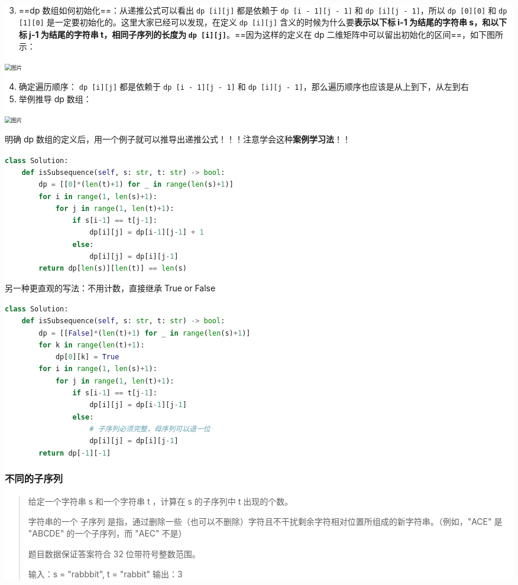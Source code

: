 3. ==dp 数组如何初始化==：从递推公式可以看出 `dp [i][j]` 都是依赖于 `dp [i - 1][j - 1]` 和 `dp [i][j - 1]`，所以 `dp [0][0]` 和 `dp [1][0]` 是一定要初始化的。这里大家已经可以发现，在定义 `dp [i][j]` 含义的时候为什么要**表示以下标 i-1 为结尾的字符串 s，和以下标 j-1 为结尾的字符串 t，相同子序列的长度为 `dp [i][j]`**。==因为这样的定义在 dp 二维矩阵中可以留出初始化的区间==，如下图所示：

<img src="https://mmbiz.qpic.cn/mmbiz_png/ciaqDnJprwv666gZL7UYkejZQiaFObJOfqQxzeEXbLiazbzQj6nszxccDpxHlHdvicyQsV4LwLdBVxXdQNVYn9xQnA/640?wx_fmt=png&wxfrom=5&wx_lazy=1&wx_co=1" alt="图片" style="zoom:67%;" />

4. 确定遍历顺序： `dp [i][j]` 都是依赖于 `dp [i - 1][j - 1]` 和 `dp [i][j - 1]`，那么遍历顺序也应该是从上到下，从左到右
5. 举例推导 dp 数组：

<img src="https://mmbiz.qpic.cn/mmbiz_jpg/ciaqDnJprwv666gZL7UYkejZQiaFObJOfqJJB9iaKdUmdgVQu4YNE8p1EuJJQicmfmshFjxpdibsvibnibt7dhsZgegkQ/640?wx_fmt=jpeg&wxfrom=5&wx_lazy=1&wx_co=1" alt="图片" style="zoom:67%;" />

明确 dp 数组的定义后，用一个例子就可以推导出递推公式！！！注意学会这种**案例学习法**！！

```python
class Solution:
    def isSubsequence(self, s: str, t: str) -> bool:
        dp = [[0]*(len(t)+1) for _ in range(len(s)+1)]
        for i in range(1, len(s)+1):
            for j in range(1, len(t)+1):
                if s[i-1] == t[j-1]:
                    dp[i][j] = dp[i-1][j-1] + 1
                else:
                    dp[i][j] = dp[i][j-1]
        return dp[len(s)][len(t)] == len(s)
```

另一种更直观的写法：不用计数，直接继承 True or False

```python
class Solution:
    def isSubsequence(self, s: str, t: str) -> bool:
        dp = [[False]*(len(t)+1) for _ in range(len(s)+1)]
        for k in range(len(t)+1):
            dp[0][k] = True
        for i in range(1, len(s)+1):
            for j in range(1, len(t)+1):
                if s[i-1] == t[j-1]:
                    dp[i][j] = dp[i-1][j-1]
                else:
                    # 子序列必须完整，母序列可以退一位
                    dp[i][j] = dp[i][j-1]
        return dp[-1][-1]
```

### 不同的子序列

> 给定一个字符串 s 和一个字符串 t ，计算在 s 的子序列中 t 出现的个数。
>
> 字符串的一个 子序列 是指，通过删除一些（也可以不删除）字符且不干扰剩余字符相对位置所组成的新字符串。（例如，"ACE" 是 "ABCDE" 的一个子序列，而 "AEC" 不是）
>
> 题目数据保证答案符合 32 位带符号整数范围。
>
> 输入：s = "rabbbit", t = "rabbit"
> 输出：3
